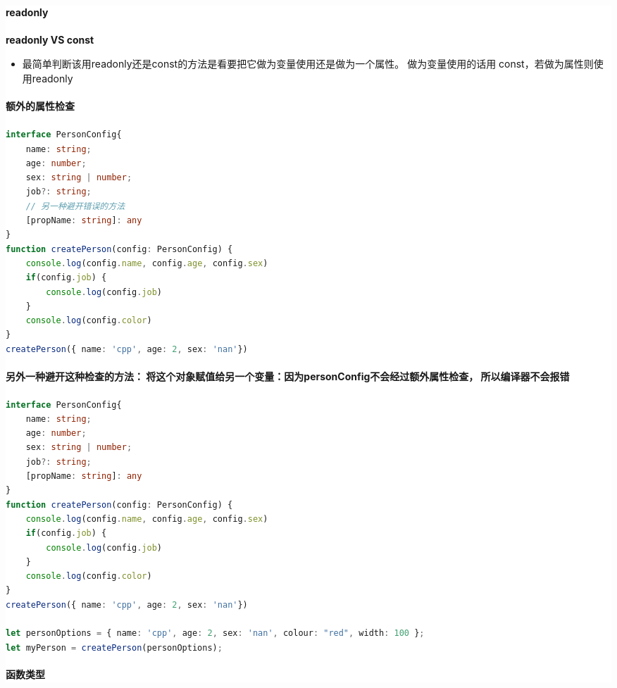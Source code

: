 
#### readonly

**readonly  VS const**
+ 最简单判断该用readonly还是const的方法是看要把它做为变量使用还是做为一个属性。 做为变量使用的话用 const，若做为属性则使用readonly


#### 额外的属性检查
```ts
interface PersonConfig{
    name: string;
    age: number;
    sex: string | number;
    job?: string;
    // 另一种避开错误的方法
    [propName: string]: any
}
function createPerson(config: PersonConfig) {
    console.log(config.name, config.age, config.sex)
    if(config.job) {
        console.log(config.job)
    }
    console.log(config.color)
} 
createPerson({ name: 'cpp', age: 2, sex: 'nan'})

```

#### 另外一种避开这种检查的方法： 将这个对象赋值给另一个变量：因为personConfig不会经过额外属性检查， 所以编译器不会报错
```ts
interface PersonConfig{
    name: string;
    age: number;
    sex: string | number;
    job?: string;
    [propName: string]: any
}
function createPerson(config: PersonConfig) {
    console.log(config.name, config.age, config.sex)
    if(config.job) {
        console.log(config.job)
    }
    console.log(config.color)
} 
createPerson({ name: 'cpp', age: 2, sex: 'nan'})

let personOptions = { name: 'cpp', age: 2, sex: 'nan', colour: "red", width: 100 };
let myPerson = createPerson(personOptions);

```

#### 函数类型


  [index: number]: string;
  [K in Keys]: any
  [key in K]: T
  [P in K]: T[P]
  [n: number]: T;